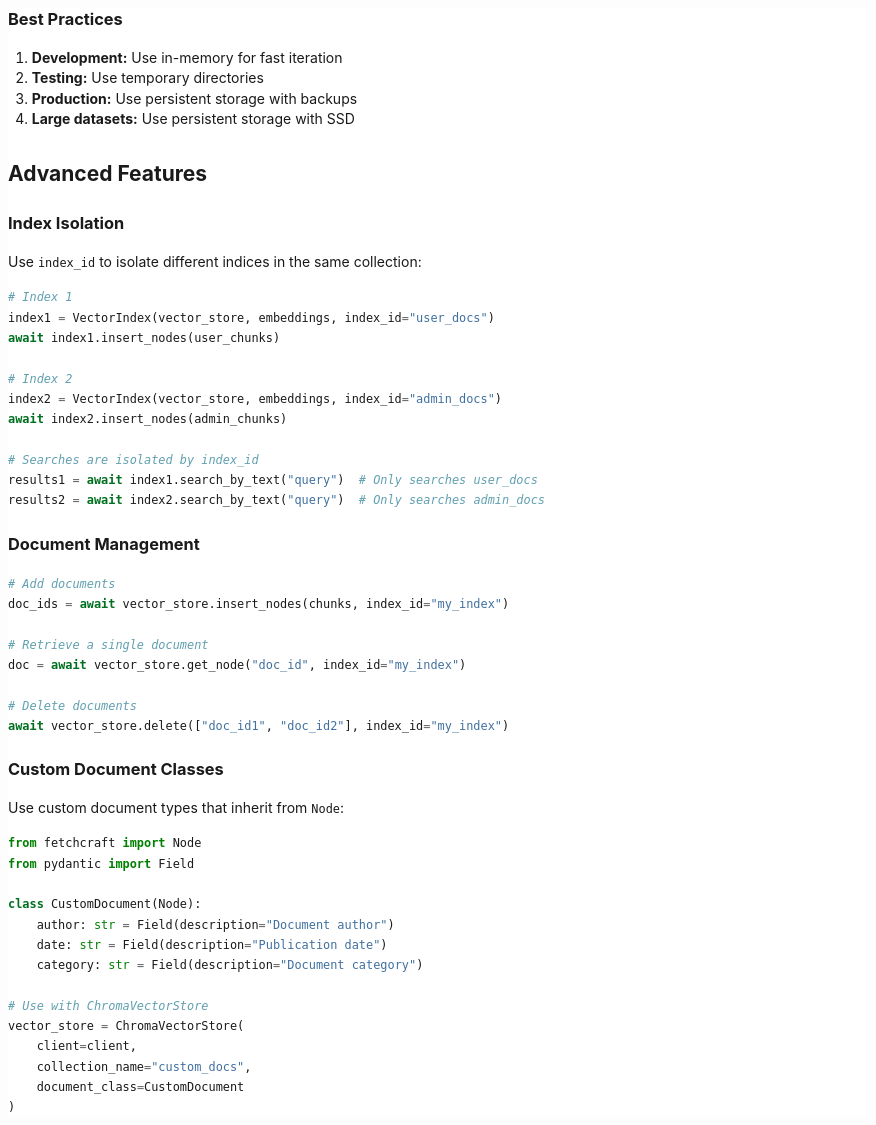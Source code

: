 ### Best Practices

1. **Development:** Use in-memory for fast iteration
2. **Testing:** Use temporary directories
3. **Production:** Use persistent storage with backups
4. **Large datasets:** Use persistent storage with SSD

## Advanced Features

### Index Isolation

Use `index_id` to isolate different indices in the same collection:

```python
# Index 1
index1 = VectorIndex(vector_store, embeddings, index_id="user_docs")
await index1.insert_nodes(user_chunks)

# Index 2
index2 = VectorIndex(vector_store, embeddings, index_id="admin_docs")
await index2.insert_nodes(admin_chunks)

# Searches are isolated by index_id
results1 = await index1.search_by_text("query")  # Only searches user_docs
results2 = await index2.search_by_text("query")  # Only searches admin_docs
```

### Document Management

```python
# Add documents
doc_ids = await vector_store.insert_nodes(chunks, index_id="my_index")

# Retrieve a single document
doc = await vector_store.get_node("doc_id", index_id="my_index")

# Delete documents
await vector_store.delete(["doc_id1", "doc_id2"], index_id="my_index")
```

### Custom Document Classes

Use custom document types that inherit from `Node`:

```python
from fetchcraft import Node
from pydantic import Field

class CustomDocument(Node):
    author: str = Field(description="Document author")
    date: str = Field(description="Publication date")
    category: str = Field(description="Document category")

# Use with ChromaVectorStore
vector_store = ChromaVectorStore(
    client=client,
    collection_name="custom_docs",
    document_class=CustomDocument
)
```
